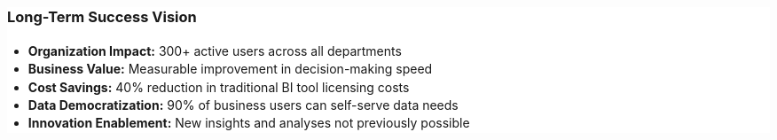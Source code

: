 ### Long-Term Success Vision
- **Organization Impact:** 300+ active users across all departments
- **Business Value:** Measurable improvement in decision-making speed
- **Cost Savings:** 40% reduction in traditional BI tool licensing costs
- **Data Democratization:** 90% of business users can self-serve data needs
- **Innovation Enablement:** New insights and analyses not previously possible
